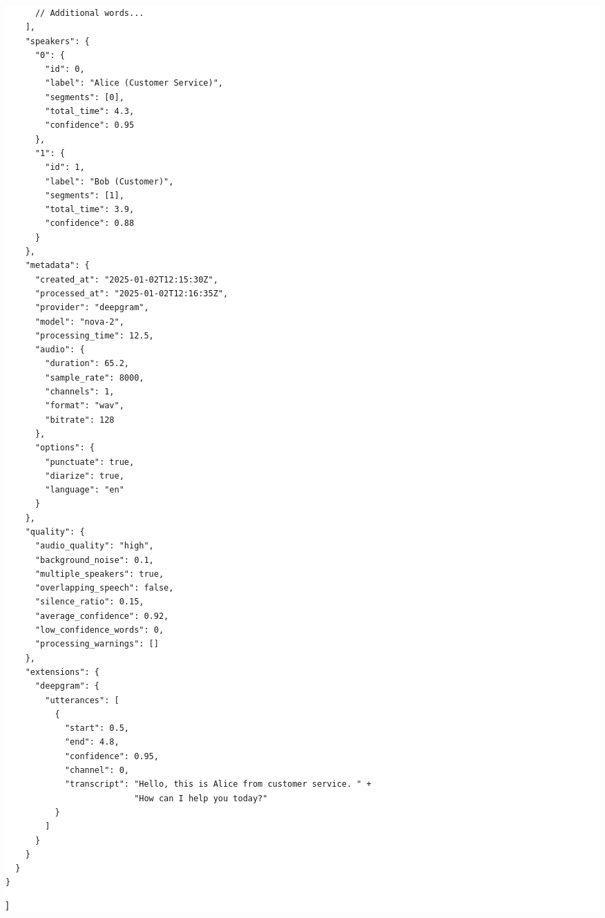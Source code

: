           // Additional words...
        ],
        "speakers": {
          "0": {
            "id": 0,
            "label": "Alice (Customer Service)",
            "segments": [0],
            "total_time": 4.3,
            "confidence": 0.95
          },
          "1": {
            "id": 1,
            "label": "Bob (Customer)",
            "segments": [1],
            "total_time": 3.9,
            "confidence": 0.88
          }
        },
        "metadata": {
          "created_at": "2025-01-02T12:15:30Z",
          "processed_at": "2025-01-02T12:16:35Z",
          "provider": "deepgram",
          "model": "nova-2",
          "processing_time": 12.5,
          "audio": {
            "duration": 65.2,
            "sample_rate": 8000,
            "channels": 1,
            "format": "wav",
            "bitrate": 128
          },
          "options": {
            "punctuate": true,
            "diarize": true,
            "language": "en"
          }
        },
        "quality": {
          "audio_quality": "high",
          "background_noise": 0.1,
          "multiple_speakers": true,
          "overlapping_speech": false,
          "silence_ratio": 0.15,
          "average_confidence": 0.92,
          "low_confidence_words": 0,
          "processing_warnings": []
        },
        "extensions": {
          "deepgram": {
            "utterances": [
              {
                "start": 0.5,
                "end": 4.8,
                "confidence": 0.95,
                "channel": 0,
                "transcript": "Hello, this is Alice from customer service. " +
                              "How can I help you today?"
              }
            ]
          }
        }
      }
    }
  ]